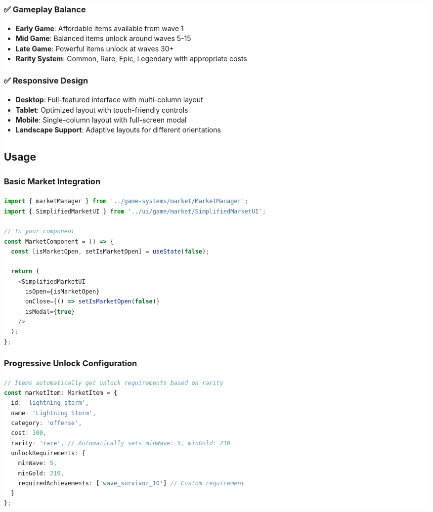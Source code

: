 ### ✅ Gameplay Balance
- **Early Game**: Affordable items available from wave 1
- **Mid Game**: Balanced items unlock around waves 5-15
- **Late Game**: Powerful items unlock at waves 30+
- **Rarity System**: Common, Rare, Epic, Legendary with appropriate costs

### ✅ Responsive Design
- **Desktop**: Full-featured interface with multi-column layout
- **Tablet**: Optimized layout with touch-friendly controls
- **Mobile**: Single-column layout with full-screen modal
- **Landscape Support**: Adaptive layouts for different orientations

## Usage

### Basic Market Integration

```typescript
import { marketManager } from '../game-systems/market/MarketManager';
import { SimplifiedMarketUI } from '../ui/game/market/SimplifiedMarketUI';

// In your component
const MarketComponent = () => {
  const [isMarketOpen, setIsMarketOpen] = useState(false);
  
  return (
    <SimplifiedMarketUI 
      isOpen={isMarketOpen}
      onClose={() => setIsMarketOpen(false)}
      isModal={true}
    />
  );
};
```

### Progressive Unlock Configuration

```typescript
// Items automatically get unlock requirements based on rarity
const marketItem: MarketItem = {
  id: 'lightning_storm',
  name: 'Lightning Storm',
  category: 'offense',
  cost: 300,
  rarity: 'rare', // Automatically sets minWave: 5, minGold: 210
  unlockRequirements: {
    minWave: 5,
    minGold: 210,
    requiredAchievements: ['wave_survivor_10'] // Custom requirement
  }
};
```
